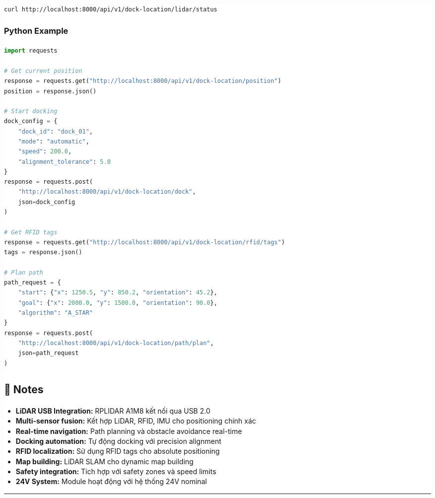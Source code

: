 ```bash
curl http://localhost:8000/api/v1/dock-location/lidar/status
```

### **Python Example**
```python
import requests

# Get current position
response = requests.get("http://localhost:8000/api/v1/dock-location/position")
position = response.json()

# Start docking
dock_config = {
    "dock_id": "dock_01",
    "mode": "automatic",
    "speed": 200.0,
    "alignment_tolerance": 5.0
}
response = requests.post(
    "http://localhost:8000/api/v1/dock-location/dock",
    json=dock_config
)

# Get RFID tags
response = requests.get("http://localhost:8000/api/v1/dock-location/rfid/tags")
tags = response.json()

# Plan path
path_request = {
    "start": {"x": 1250.5, "y": 850.2, "orientation": 45.2},
    "goal": {"x": 2000.0, "y": 1500.0, "orientation": 90.0},
    "algorithm": "A_STAR"
}
response = requests.post(
    "http://localhost:8000/api/v1/dock-location/path/plan",
    json=path_request
)
```

## 📝 **Notes**

- **LiDAR USB Integration:** RPLIDAR A1M8 kết nối qua USB 2.0
- **Multi-sensor fusion:** Kết hợp LiDAR, RFID, IMU cho positioning chính xác
- **Real-time navigation:** Path planning và obstacle avoidance real-time
- **Docking automation:** Tự động docking với precision alignment
- **RFID localization:** Sử dụng RFID tags cho absolute positioning
- **Map building:** LiDAR SLAM cho dynamic map building
- **Safety integration:** Tích hợp với safety zones và speed limits
- **24V System:** Module hoạt động với hệ thống 24V nominal

---
